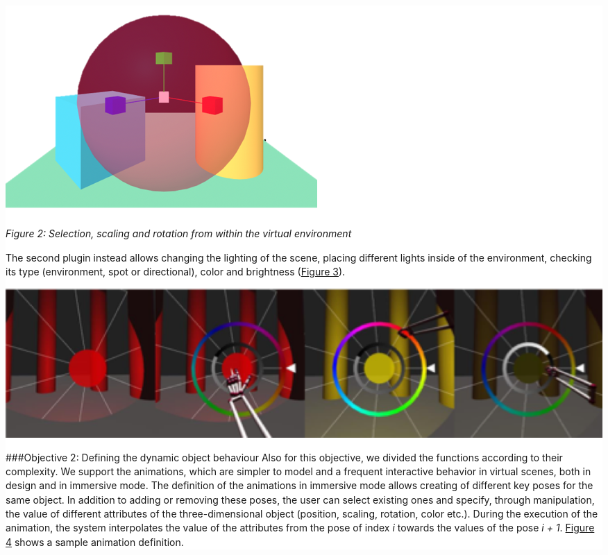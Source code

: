 ![](img/figura2b.png)


*Figure 2: Selection, scaling and rotation from within the virtual environment*

The second plugin instead allows changing the lighting of the scene, placing different lights inside
of the environment, checking its type (environment, spot or directional), color and brightness ([Figure 3](#figura3)).

<a id="figura3"></a>

![Figura 3](img/figura3a.png)

###Objective 2: Defining the dynamic object behaviour
Also for this objective, we divided the functions according to their complexity. We support the animations, which are
simpler to model and a frequent interactive behavior in virtual scenes, both in design and in immersive mode.
The definition of the animations in immersive mode allows creating of different key poses for the same object.
In addition to adding or removing these poses, the user can select existing ones and specify,
through manipulation, the value of different attributes of the three-dimensional object (position, scaling, rotation,
color etc.). During the execution of the animation, the system interpolates the value of the attributes from the pose of
index *i* towards the values of the pose *i + 1*. [Figure 4](#figura4) shows a sample animation definition.
